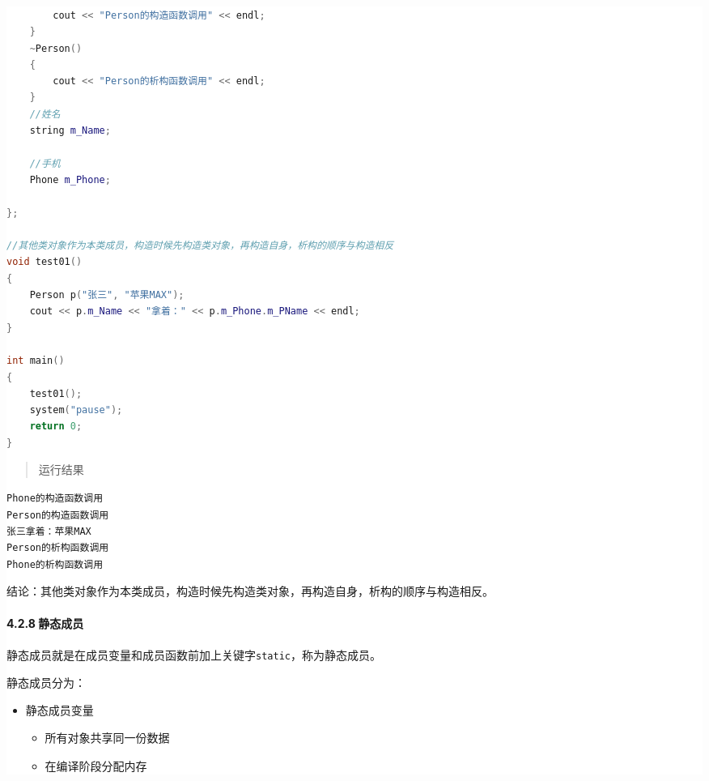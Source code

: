 ```C++
		cout << "Person的构造函数调用" << endl;
	}
	~Person()
	{
		cout << "Person的析构函数调用" << endl;
	}
	//姓名
	string m_Name;

	//手机
	Phone m_Phone;

};

//其他类对象作为本类成员，构造时候先构造类对象，再构造自身，析构的顺序与构造相反
void test01()
{
	Person p("张三", "苹果MAX");
	cout << p.m_Name << "拿着：" << p.m_Phone.m_PName << endl;
}

int main()
{
	test01();
	system("pause");
	return 0;
}
```

> 运行结果

```C++
Phone的构造函数调用
Person的构造函数调用
张三拿着：苹果MAX
Person的析构函数调用
Phone的析构函数调用
```



结论：其他类对象作为本类成员，构造时候先构造类对象，再构造自身，析构的顺序与构造相反。



#### 4.2.8 静态成员

静态成员就是在成员变量和成员函数前加上关键字`static`，称为静态成员。 

静态成员分为：

- 静态成员变量

    - 所有对象共享同一份数据

    - 在编译阶段分配内存
